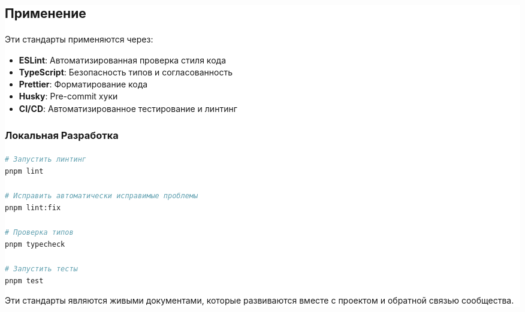 ## Применение

Эти стандарты применяются через:

- **ESLint**: Автоматизированная проверка стиля кода
- **TypeScript**: Безопасность типов и согласованность
- **Prettier**: Форматирование кода
- **Husky**: Pre-commit хуки
- **CI/CD**: Автоматизированное тестирование и линтинг

### Локальная Разработка

```bash
# Запустить линтинг
pnpm lint

# Исправить автоматически исправимые проблемы
pnpm lint:fix

# Проверка типов
pnpm typecheck

# Запустить тесты
pnpm test
```

Эти стандарты являются живыми документами, которые развиваются вместе с проектом и обратной связью сообщества.
